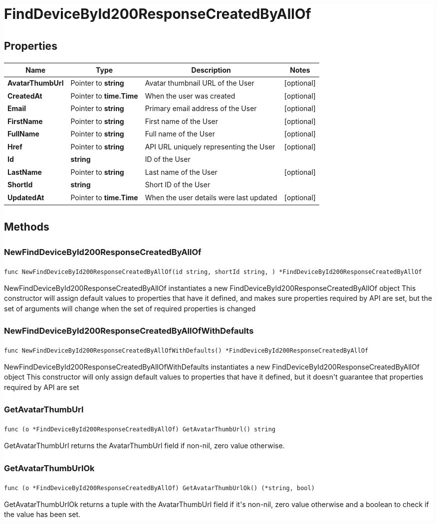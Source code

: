 # FindDeviceById200ResponseCreatedByAllOf

## Properties

Name | Type | Description | Notes
------------ | ------------- | ------------- | -------------
**AvatarThumbUrl** | Pointer to **string** | Avatar thumbnail URL of the User | [optional] 
**CreatedAt** | Pointer to **time.Time** | When the user was created | [optional] 
**Email** | Pointer to **string** | Primary email address of the User | [optional] 
**FirstName** | Pointer to **string** | First name of the User | [optional] 
**FullName** | Pointer to **string** | Full name of the User | [optional] 
**Href** | Pointer to **string** | API URL uniquely representing the User | [optional] 
**Id** | **string** | ID of the User | 
**LastName** | Pointer to **string** | Last name of the User | [optional] 
**ShortId** | **string** | Short ID of the User | 
**UpdatedAt** | Pointer to **time.Time** | When the user details were last updated | [optional] 

## Methods

### NewFindDeviceById200ResponseCreatedByAllOf

`func NewFindDeviceById200ResponseCreatedByAllOf(id string, shortId string, ) *FindDeviceById200ResponseCreatedByAllOf`

NewFindDeviceById200ResponseCreatedByAllOf instantiates a new FindDeviceById200ResponseCreatedByAllOf object
This constructor will assign default values to properties that have it defined,
and makes sure properties required by API are set, but the set of arguments
will change when the set of required properties is changed

### NewFindDeviceById200ResponseCreatedByAllOfWithDefaults

`func NewFindDeviceById200ResponseCreatedByAllOfWithDefaults() *FindDeviceById200ResponseCreatedByAllOf`

NewFindDeviceById200ResponseCreatedByAllOfWithDefaults instantiates a new FindDeviceById200ResponseCreatedByAllOf object
This constructor will only assign default values to properties that have it defined,
but it doesn't guarantee that properties required by API are set

### GetAvatarThumbUrl

`func (o *FindDeviceById200ResponseCreatedByAllOf) GetAvatarThumbUrl() string`

GetAvatarThumbUrl returns the AvatarThumbUrl field if non-nil, zero value otherwise.

### GetAvatarThumbUrlOk

`func (o *FindDeviceById200ResponseCreatedByAllOf) GetAvatarThumbUrlOk() (*string, bool)`

GetAvatarThumbUrlOk returns a tuple with the AvatarThumbUrl field if it's non-nil, zero value otherwise
and a boolean to check if the value has been set.
